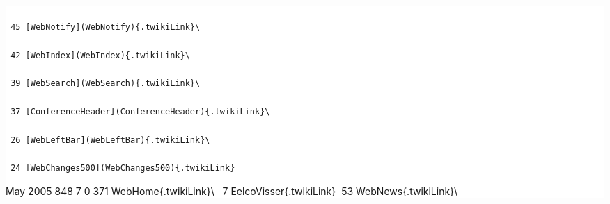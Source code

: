                                                                                                                                                                                                                                                                                                                                                                                                                                                                                                                                       45 [WebNotify](WebNotify){.twikiLink}\                                                                                                                                                                          
                                                                                                                                                                                                                                                                                                                                                                                                                                                                                                                                      42 [WebIndex](WebIndex){.twikiLink}\                                                                                                                                                                            
                                                                                                                                                                                                                                                                                                                                                                                                                                                                                                                                      39 [WebSearch](WebSearch){.twikiLink}\                                                                                                                                                                          
                                                                                                                                                                                                                                                                                                                                                                                                                                                                                                                                      37 [ConferenceHeader](ConferenceHeader){.twikiLink}\                                                                                                                                                            
                                                                                                                                                                                                                                                                                                                                                                                                                                                                                                                                      26 [WebLeftBar](WebLeftBar){.twikiLink}\                                                                                                                                                                        
                                                                                                                                                                                                                                                                                                                                                                                                                                                                                                                                      24 [WebChanges500](WebChanges500){.twikiLink}                                                                                                                                                                   

  May 2005                                                                                                                         848                                                                                                                             7                                                                                                                               0                                                                                                                                 371 [WebHome](WebHome){.twikiLink}\                                                                                                                                                                                7 [EelcoVisser](../Main/EelcoVisser){.twikiLink}
                                                                                                                                                                                                                                                                                                                                                                                                                                                                                                                                      53 [WebNews](WebNews){.twikiLink}\                                                                                                                                                                              